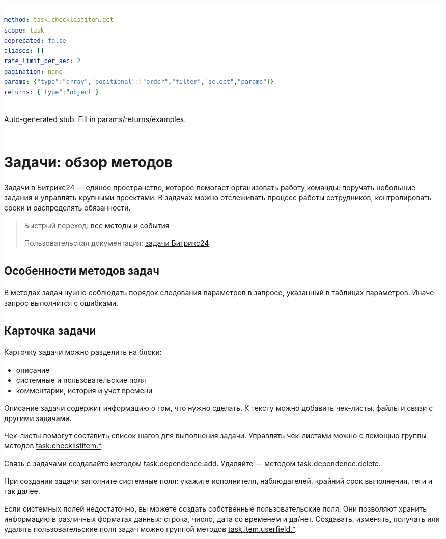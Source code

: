 ```yaml
---
method: task.checklistitem.get
scope: task
deprecated: false
aliases: []
rate_limit_per_sec: 2
pagination: none
params: {"type":"array","positional":["order","filter","select","params"]}
returns: {"type":"object"}
---
```


Auto-generated stub. Fill in params/returns/examples.

---

# Задачи: обзор методов

Задачи в Битрикс24 — единое пространство, которое помогает организовать работу команды: поручать небольшие задания и управлять крупными проектами. В задачах можно отслеживать процесс работы сотрудников, контролировать сроки и распределять обязанности.

> Быстрый переход: [все методы и события](#all-methods) 
> 
> Пользовательская документация: [задачи Битрикс24](https://helpdesk.bitrix24.ru/open/17962166/) 

## Особенности методов задач

В методах задач нужно соблюдать порядок следования параметров в запросе, указанный в таблицах параметров. Иначе запрос выполнится с ошибками.

## Карточка задачи

Карточку задачи можно разделить на блоки:

- описание
- системные и пользовательские поля
- комментарии, история и учет времени

Описание задачи содержит информацию о том, что нужно сделать. К тексту можно добавить чек-листы, файлы и связи с другими задачами.

Чек-листы помогут составить список шагов для выполнения задачи. Управлять чек-листами можно с помощью группы методов [task.checklistitem.*](./checklist-item/index.md).

Связь с задачами создавайте методом [task.dependence.add](./task-dependence-add.md). Удаляйте — методом [task.dependence.delete](./task-dependence-delete.md).

При создании задачи заполните системные поля: укажите исполнителя, наблюдателей, крайний срок выполнения, теги и так далее. 

Если системных полей недостаточно, вы можете создать собственные пользовательские поля. Они позволяют хранить информацию в различных форматах данных: строка, число, дата со временем и да/нет. Создавать, изменять, получать или удалять пользовательские поля задач можно группой методов [task.item.userfield.*](./user-field/index.md).
